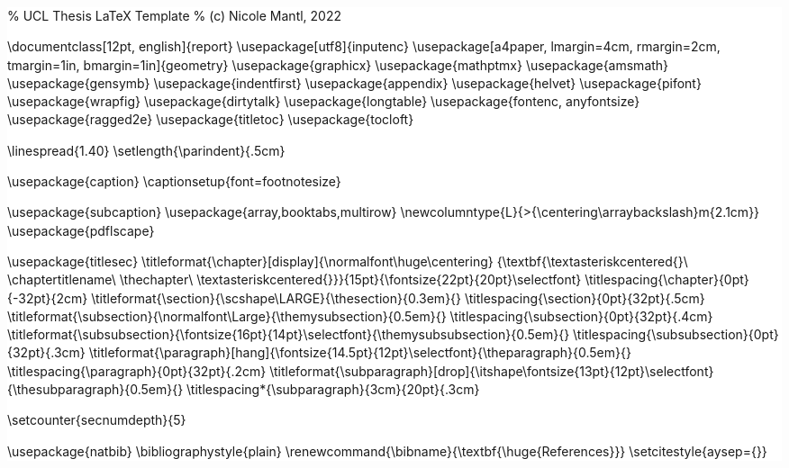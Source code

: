 
% UCL Thesis LaTeX Template
%  (c) Nicole Mantl, 2022

\documentclass[12pt, english]{report}
\usepackage[utf8]{inputenc}
\usepackage[a4paper, lmargin=4cm, rmargin=2cm, tmargin=1in, bmargin=1in]{geometry}
\usepackage{graphicx}
\usepackage{mathptmx}
\usepackage{amsmath}
\usepackage{gensymb}
\usepackage{indentfirst}
\usepackage{appendix}
\usepackage{helvet}
\usepackage{pifont}
\usepackage{wrapfig}
\usepackage{dirtytalk}
\usepackage{longtable}
\usepackage{fontenc, anyfontsize}
\usepackage{ragged2e}
\usepackage{titletoc}
\usepackage{tocloft}

\linespread{1.40}
\setlength{\parindent}{.5cm}

\usepackage{caption}
\captionsetup{font=footnotesize}

\usepackage{subcaption}
\usepackage{array,booktabs,multirow}
\newcolumntype{L}{>{\centering\arraybackslash}m{2.1cm}}
\usepackage{pdflscape}

\usepackage{titlesec}
\titleformat{\chapter}[display]{\normalfont\huge\centering}   {\textbf{\textasteriskcentered{}\ \chaptertitlename\ \thechapter\ \textasteriskcentered{}}}{15pt}{\fontsize{22pt}{20pt}\selectfont}
\titlespacing{\chapter}{0pt}{-32pt}{2cm}
\titleformat{\section}{\scshape\LARGE}{\thesection}{0.3em}{}
\titlespacing{\section}{0pt}{32pt}{.5cm}
\titleformat{\subsection}{\normalfont\Large}{\themysubsection}{0.5em}{}
\titlespacing{\subsection}{0pt}{32pt}{.4cm}
\titleformat{\subsubsection}{\fontsize{16pt}{14pt}\selectfont}{\themysubsubsection}{0.5em}{}
\titlespacing{\subsubsection}{0pt}{32pt}{.3cm}
\titleformat{\paragraph}[hang]{\fontsize{14.5pt}{12pt}\selectfont}{\theparagraph}{0.5em}{}
\titlespacing{\paragraph}{0pt}{32pt}{.2cm}
\titleformat{\subparagraph}[drop]{\itshape\fontsize{13pt}{12pt}\selectfont}{\thesubparagraph}{0.5em}{}
\titlespacing*{\subparagraph}{3cm}{20pt}{.3cm}


\setcounter{secnumdepth}{5}

\usepackage{natbib}
\bibliographystyle{plain}
\renewcommand{\bibname}{\textbf{\huge{References}}}
\setcitestyle{aysep={}} 
